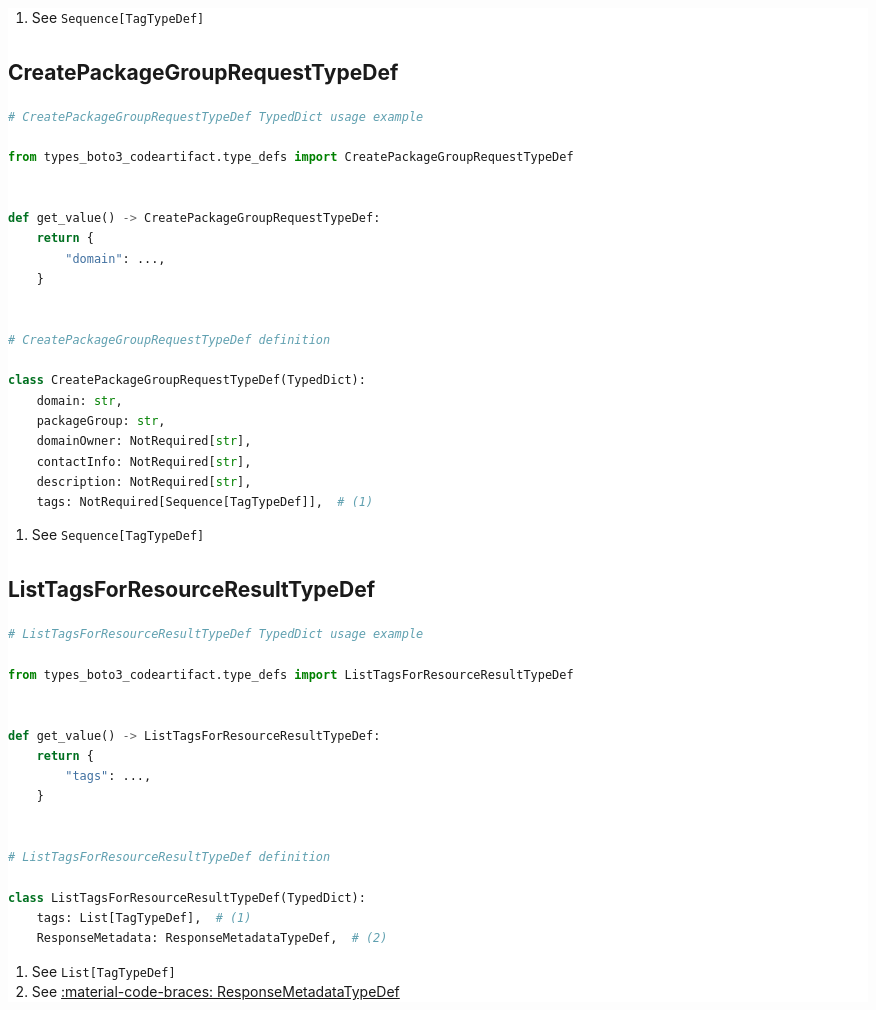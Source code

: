 1. See `Sequence[TagTypeDef]`

## CreatePackageGroupRequestTypeDef

```python
# CreatePackageGroupRequestTypeDef TypedDict usage example

from types_boto3_codeartifact.type_defs import CreatePackageGroupRequestTypeDef


def get_value() -> CreatePackageGroupRequestTypeDef:
    return {
        "domain": ...,
    }


# CreatePackageGroupRequestTypeDef definition

class CreatePackageGroupRequestTypeDef(TypedDict):
    domain: str,
    packageGroup: str,
    domainOwner: NotRequired[str],
    contactInfo: NotRequired[str],
    description: NotRequired[str],
    tags: NotRequired[Sequence[TagTypeDef]],  # (1)
```

1. See `Sequence[TagTypeDef]`

## ListTagsForResourceResultTypeDef

```python
# ListTagsForResourceResultTypeDef TypedDict usage example

from types_boto3_codeartifact.type_defs import ListTagsForResourceResultTypeDef


def get_value() -> ListTagsForResourceResultTypeDef:
    return {
        "tags": ...,
    }


# ListTagsForResourceResultTypeDef definition

class ListTagsForResourceResultTypeDef(TypedDict):
    tags: List[TagTypeDef],  # (1)
    ResponseMetadata: ResponseMetadataTypeDef,  # (2)
```

1. See `List[TagTypeDef]`
2. See [:material-code-braces: ResponseMetadataTypeDef](./type_defs.md#responsemetadatatypedef)
